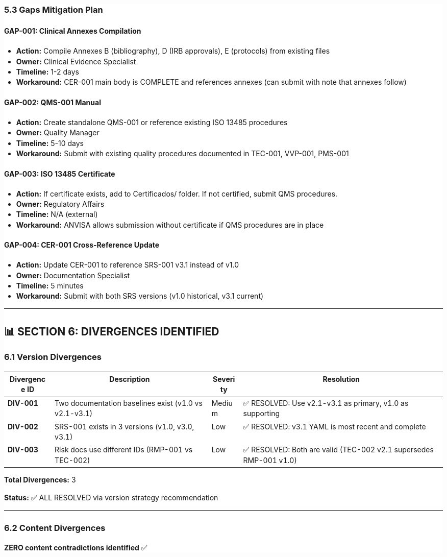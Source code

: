 ### 5.3 Gaps Mitigation Plan

#### **GAP-001: Clinical Annexes Compilation**
- **Action:** Compile Annexes B (bibliography), D (IRB approvals), E (protocols) from existing files
- **Owner:** Clinical Evidence Specialist
- **Timeline:** 1-2 days
- **Workaround:** CER-001 main body is COMPLETE and references annexes (can submit with note that annexes follow)

#### **GAP-002: QMS-001 Manual**
- **Action:** Create standalone QMS-001 or reference existing ISO 13485 procedures
- **Owner:** Quality Manager
- **Timeline:** 5-10 days
- **Workaround:** Submit with existing quality procedures documented in TEC-001, VVP-001, PMS-001

#### **GAP-003: ISO 13485 Certificate**
- **Action:** If certificate exists, add to Certificados/ folder. If not certified, submit QMS procedures.
- **Owner:** Regulatory Affairs
- **Timeline:** N/A (external)
- **Workaround:** ANVISA allows submission without certificate if QMS procedures are in place

#### **GAP-004: CER-001 Cross-Reference Update**
- **Action:** Update CER-001 to reference SRS-001 v3.1 instead of v1.0
- **Owner:** Documentation Specialist
- **Timeline:** 5 minutes
- **Workaround:** Submit with both SRS versions (v1.0 historical, v3.1 current)

---

## 📊 SECTION 6: DIVERGENCES IDENTIFIED

### 6.1 Version Divergences

| Divergence ID | Description | Severity | Resolution |
|---------------|-------------|----------|------------|
| **DIV-001** | Two documentation baselines exist (v1.0 vs v2.1-v3.1) | Medium | ✅ RESOLVED: Use v2.1-v3.1 as primary, v1.0 as supporting |
| **DIV-002** | SRS-001 exists in 3 versions (v1.0, v3.0, v3.1) | Low | ✅ RESOLVED: v3.1 YAML is most recent and complete |
| **DIV-003** | Risk docs use different IDs (RMP-001 vs TEC-002) | Low | ✅ RESOLVED: Both are valid (TEC-002 v2.1 supersedes RMP-001 v1.0) |

**Total Divergences:** 3

**Status:** ✅ ALL RESOLVED via version strategy recommendation

---

### 6.2 Content Divergences

**ZERO content contradictions identified** ✅
